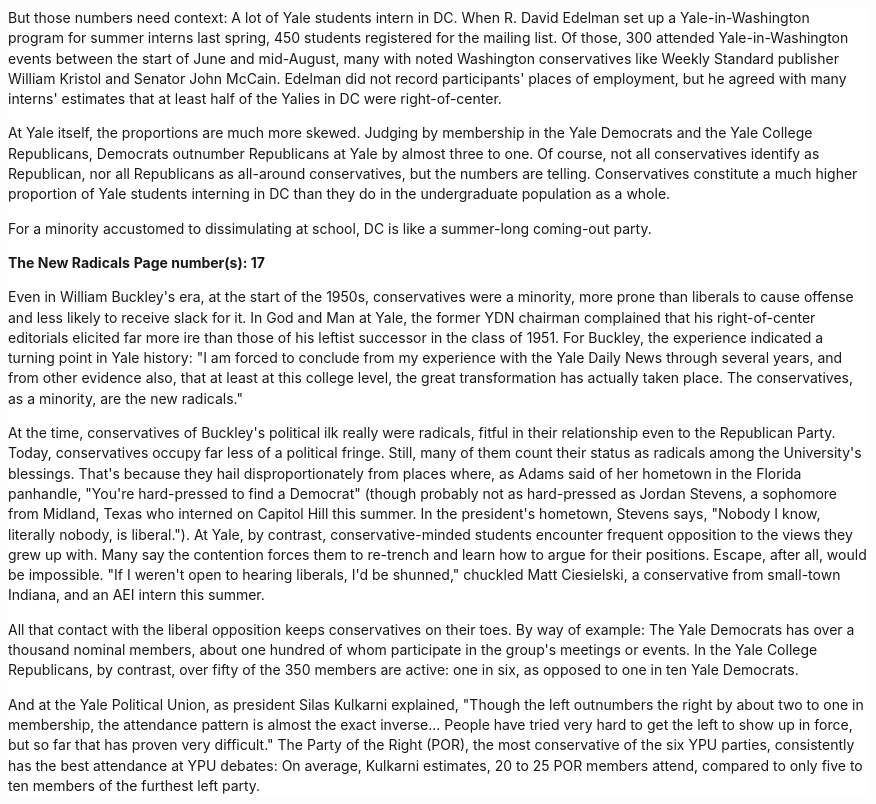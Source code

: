 
But those numbers need context: A lot of Yale students intern in DC. When R. David Edelman set up a Yale-in-Washington program for summer interns last spring, 450 students registered for the mailing list. Of those, 300 attended Yale-in-Washington events between the start of June and mid-August, many with noted Washington conservatives like Weekly Standard publisher William Kristol and Senator John McCain. Edelman did not record participants' places of employment, but he agreed with many interns' estimates that at least half of the Yalies in DC were right-of-center.


At Yale itself, the proportions are much more skewed. Judging by membership in the Yale Democrats and the Yale College Republicans, Democrats outnumber Republicans at Yale by almost three to one. Of course, not all conservatives identify as Republican, nor all Republicans as all-around conservatives, but the numbers are telling. Conservatives constitute a much higher proportion of Yale students interning in DC than they do in the undergraduate population as a whole.


For a minority accustomed to dissimulating at school, DC is like a summer-long coming-out party.


**The New Radicals**
**Page number(s): 17**

Even in William Buckley's era, at the start of the 1950s, conservatives were a minority, more prone than liberals to cause offense and less likely to receive slack for it. In God and Man at Yale, the former YDN chairman complained that his right-of-center editorials elicited far more ire than those of his leftist successor in the class of 1951. For Buckley, the experience indicated a turning point in Yale history: "I am forced to conclude from my experience with the Yale Daily News through several years, and from other evidence also, that at least at this college level, the great transformation has actually taken place. The conservatives, as a minority, are the new radicals."


At the time, conservatives of Buckley's political ilk really were radicals, fitful in their relationship even to the Republican Party. Today, conservatives occupy far less of a political fringe. Still, many of them count their status as radicals among the University's blessings. That's because they hail disproportionately from places where, as Adams said of her hometown in the Florida panhandle, "You're hard-pressed to find a Democrat" (though probably not as hard-pressed as Jordan Stevens, a sophomore from Midland, Texas who interned on Capitol Hill this summer. In the president's hometown, Stevens says, "Nobody I know, literally nobody, is liberal."). At Yale, by contrast, conservative-minded students encounter frequent opposition to the views they grew up with. Many say the contention forces them to re-trench and learn how to argue for their positions. Escape, after all, would be impossible. "If I weren't open to hearing liberals, I'd be shunned," chuckled Matt Ciesielski, a conservative from small-town Indiana, and an AEI intern this summer.


All that contact with the liberal opposition keeps conservatives on their toes. By way of example: The Yale Democrats has over a thousand nominal members, about one hundred of whom participate in the group's meetings or events. In the Yale College Republicans, by contrast, over fifty of the 350 members are active: one in six, as opposed to one in ten Yale Democrats.


And at the Yale Political Union, as president Silas Kulkarni explained, "Though the left outnumbers the right by about two to one in membership, the attendance pattern is almost the exact inverse... People have tried very hard to get the left to show up in force, but so far that has proven very difficult." The Party of the Right (POR), the most conservative of the six YPU parties, consistently has the best attendance at YPU debates: On average, Kulkarni estimates, 20 to 25 POR members attend, compared to only five to ten members of the furthest left party.

